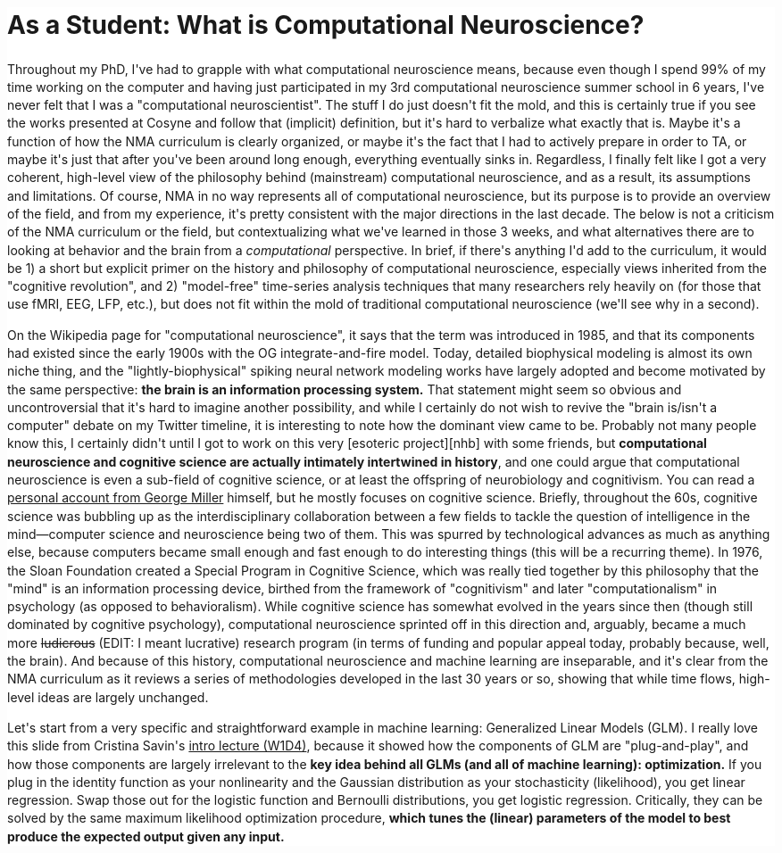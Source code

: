 <a name="student"></a>
# As a Student: What is Computational Neuroscience?

Throughout my PhD, I've had to grapple with what computational neuroscience means, because even though I spend 99% of my time working on the computer and having just participated in my 3rd computational neuroscience summer school in 6 years, I've never felt that I was a "computational neuroscientist". The stuff I do just doesn't fit the mold, and this is certainly true if you see the works presented at Cosyne and follow that (implicit) definition, but it's hard to verbalize what exactly that is. Maybe it's a function of how the NMA curriculum is clearly organized, or maybe it's the fact that I had to actively prepare in order to TA, or maybe it's just that after you've been around long enough, everything eventually sinks in. Regardless, I finally felt like I got a very coherent, high-level view of the philosophy behind (mainstream) computational neuroscience, and as a result, its assumptions and limitations. Of course, NMA in no way represents all of computational neuroscience, but its purpose is to provide an overview of the field, and from my experience, it's pretty consistent with the major directions in the last decade. The below is not a criticism of the NMA curriculum or the field, but contextualizing what we've learned in those 3 weeks, and what alternatives there are to looking at behavior and the brain from a *computational* perspective. In brief, if there's anything I'd add to the curriculum, it would be 1) a short but explicit primer on the history and philosophy of computational neuroscience, especially views inherited from the "cognitive revolution", and 2) "model-free" time-series analysis techniques that many researchers rely heavily on (for those that use fMRI, EEG, LFP, etc.), but does not fit within the mold of traditional computational neuroscience (we'll see why in a second).

On the Wikipedia page for "computational neuroscience", it says that the term was introduced in 1985, and that its components had existed since the early 1900s with the OG integrate-and-fire model. Today, detailed biophysical modeling is almost its own niche thing, and the "lightly-biophysical" spiking neural network modeling works have largely adopted and become motivated by the same perspective: **the brain is an information processing system.** That statement might seem so obvious and uncontroversial that it's hard to imagine another possibility, and while I certainly do not wish to revive the "brain is/isn't a computer" debate on my Twitter timeline, it is interesting to note how the dominant view came to be. Probably not many people know this, I certainly didn't until I got to work on this very [esoteric project][nhb] with some friends, but **computational neuroscience and cognitive science are actually intimately intertwined in history**, and one could argue that computational neuroscience is even a sub-field of cognitive science, or at least the offspring of neurobiology and cognitivism. You can read a [personal account from George Miller][cogsci_gm] himself, but he mostly focuses on cognitive science. Briefly, throughout the 60s, cognitive science was bubbling up as the interdisciplinary collaboration between a few fields to tackle the question of intelligence in the mind—computer science and neuroscience being two of them. This was spurred by technological advances as much as anything else, because computers became small enough and fast enough to do interesting things (this will be a recurring theme). In 1976, the Sloan Foundation created a Special Program in Cognitive Science, which was really tied together by this philosophy that the "mind" is an information processing device, birthed from the framework of "cognitivism" and later "computationalism" in psychology (as opposed to behavioralism). While cognitive science has somewhat evolved in the years since then (though still dominated by cognitive psychology), computational neuroscience sprinted off in this direction and, arguably, became a much more ~~ludicrous~~ (EDIT: I meant lucrative) research program (in terms of funding and popular appeal today, probably because, well, the brain). And because of this history, computational neuroscience and machine learning are inseparable, and it's clear from the NMA curriculum as it reviews a series of methodologies developed in the last 30 years or so, showing that while time flows, high-level ideas are largely unchanged.

Let's start from a very specific and straightforward example in machine learning: Generalized Linear Models (GLM). I really love this slide from Cristina Savin's [intro lecture (W1D4)][ML_slide], because it showed how the components of GLM are "plug-and-play", and how those components are largely irrelevant to the **key idea behind all GLMs (and all of machine learning): optimization.** If you plug in the identity function as your nonlinearity and the Gaussian distribution as your stochasticity (likelihood), you get linear regression. Swap those out for the logistic function and Bernoulli distributions, you get logistic regression. Critically, they can be solved by the same maximum likelihood optimization procedure, **which tunes the (linear) parameters of the model to best produce the expected output given any input.**


[ucsd_letter]: https://sites.google.com/ucsd.edu/budgetcuts
[nma_wrapup]: https://www.youtube.com/watch?v=o2h3cUPmp1Y
[ML_slide]: https://mfr.ca-1.osf.io/render?url=https://osf.io/qxfz9/?direct%26mode=render%26action=download%26mode=render
[syllabus]: http://www.neuromatchacademy.org/syllabus/
[etherealpony]: /assets/images/blog/2020-09-16-etherealpony.png
[tw_unc]: https://twitter.com/BretDevereaux/status/1295909929228873728
[squiggles]: /assets/images/blog/2020-09-16-etherealpony_squiggles.png
[daily_schedule]: /assets/images/blog/2020-09-16-daily_schedule.png
[miro]: https://miro.com/
[cogsci_gm]: https://www.cs.princeton.edu/~rit/geo/Miller.pdf